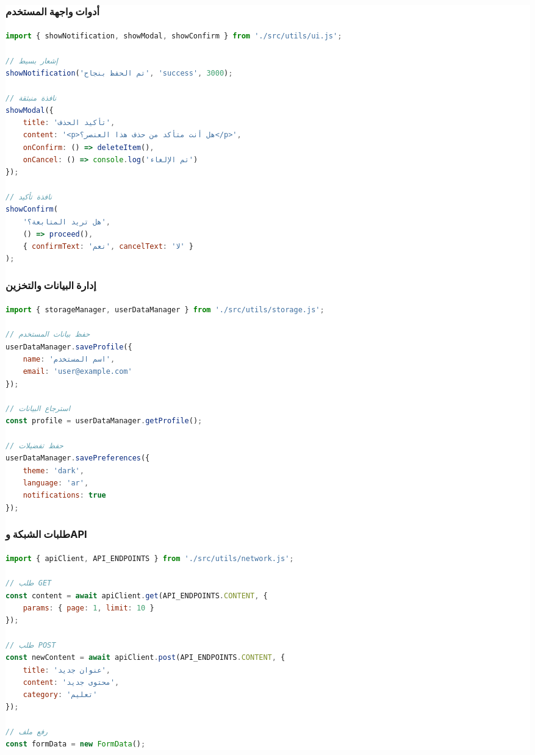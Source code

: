 ### أدوات واجهة المستخدم

```javascript
import { showNotification, showModal, showConfirm } from './src/utils/ui.js';

// إشعار بسيط
showNotification('تم الحفظ بنجاح', 'success', 3000);

// نافذة منبثقة
showModal({
    title: 'تأكيد الحذف',
    content: '<p>هل أنت متأكد من حذف هذا العنصر؟</p>',
    onConfirm: () => deleteItem(),
    onCancel: () => console.log('تم الإلغاء')
});

// نافذة تأكيد
showConfirm(
    'هل تريد المتابعة؟',
    () => proceed(),
    { confirmText: 'نعم', cancelText: 'لا' }
);
```

### إدارة البيانات والتخزين

```javascript
import { storageManager, userDataManager } from './src/utils/storage.js';

// حفظ بيانات المستخدم
userDataManager.saveProfile({
    name: 'اسم المستخدم',
    email: 'user@example.com'
});

// استرجاع البيانات
const profile = userDataManager.getProfile();

// حفظ تفضيلات
userDataManager.savePreferences({
    theme: 'dark',
    language: 'ar',
    notifications: true
});
```

### طلبات الشبكة وAPI

```javascript
import { apiClient, API_ENDPOINTS } from './src/utils/network.js';

// طلب GET
const content = await apiClient.get(API_ENDPOINTS.CONTENT, {
    params: { page: 1, limit: 10 }
});

// طلب POST
const newContent = await apiClient.post(API_ENDPOINTS.CONTENT, {
    title: 'عنوان جديد',
    content: 'محتوى جديد',
    category: 'تعليم'
});

// رفع ملف
const formData = new FormData();
```